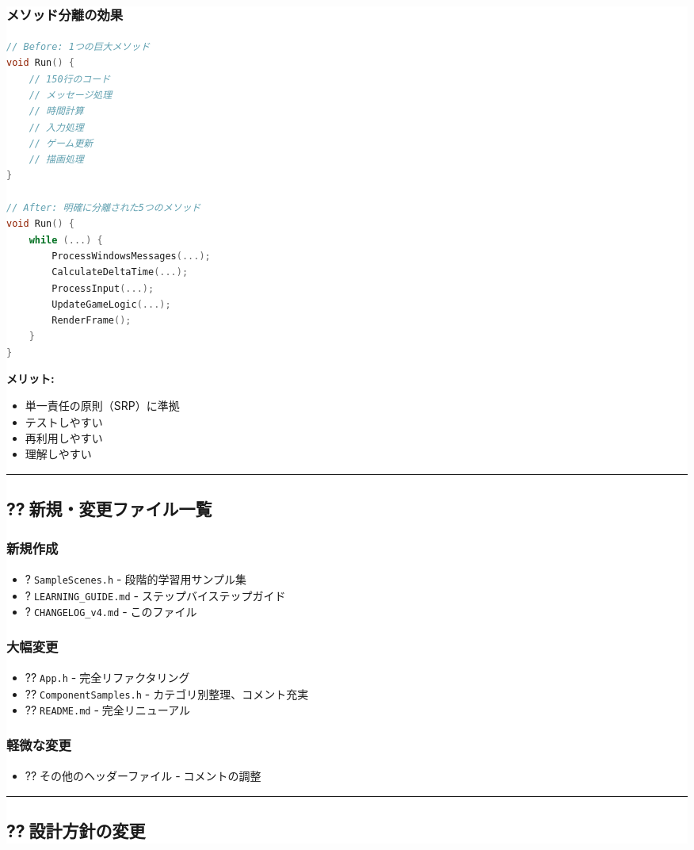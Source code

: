 ### メソッド分離の効果

```cpp
// Before: 1つの巨大メソッド
void Run() {
    // 150行のコード
    // メッセージ処理
    // 時間計算
    // 入力処理
    // ゲーム更新
    // 描画処理
}

// After: 明確に分離された5つのメソッド
void Run() {
    while (...) {
        ProcessWindowsMessages(...);
        CalculateDeltaTime(...);
        ProcessInput(...);
        UpdateGameLogic(...);
        RenderFrame();
    }
}
```

**メリット:**
- 単一責任の原則（SRP）に準拠
- テストしやすい
- 再利用しやすい
- 理解しやすい

---

## ?? 新規・変更ファイル一覧

### 新規作成
- ? `SampleScenes.h` - 段階的学習用サンプル集
- ? `LEARNING_GUIDE.md` - ステップバイステップガイド
- ? `CHANGELOG_v4.md` - このファイル

### 大幅変更
- ?? `App.h` - 完全リファクタリング
- ?? `ComponentSamples.h` - カテゴリ別整理、コメント充実
- ?? `README.md` - 完全リニューアル

### 軽微な変更
- ?? その他のヘッダーファイル - コメントの調整

---

## ?? 設計方針の変更

